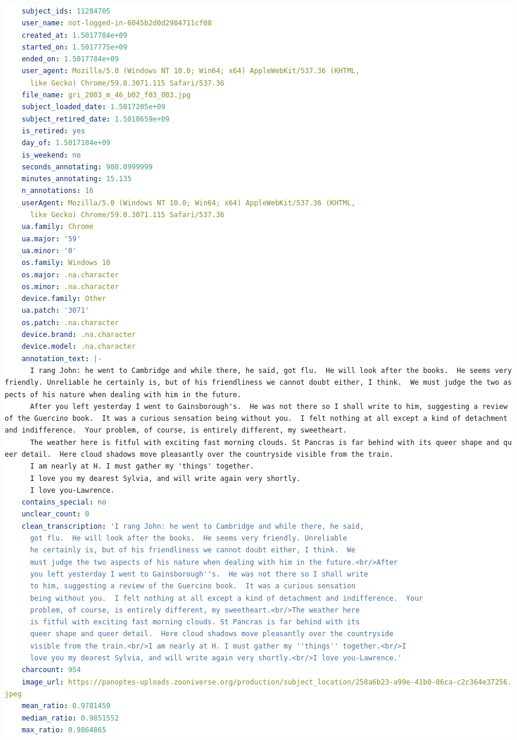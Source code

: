 ```yaml
    subject_ids: 11284705
    user_name: not-logged-in-6045b2d0d2984711cf08
    created_at: 1.5017784e+09
    started_on: 1.5017775e+09
    ended_on: 1.5017784e+09
    user_agent: Mozilla/5.0 (Windows NT 10.0; Win64; x64) AppleWebKit/537.36 (KHTML,
      like Gecko) Chrome/59.0.3071.115 Safari/537.36
    file_name: gri_2003_m_46_b02_f03_003.jpg
    subject_loaded_date: 1.5017205e+09
    subject_retired_date: 1.5018659e+09
    is_retired: yes
    day_of: 1.5017184e+09
    is_weekend: no
    seconds_annotating: 908.0999999
    minutes_annotating: 15.135
    n_annotations: 16
    userAgent: Mozilla/5.0 (Windows NT 10.0; Win64; x64) AppleWebKit/537.36 (KHTML,
      like Gecko) Chrome/59.0.3071.115 Safari/537.36
    ua.family: Chrome
    ua.major: '59'
    ua.minor: '0'
    os.family: Windows 10
    os.major: .na.character
    os.minor: .na.character
    device.family: Other
    ua.patch: '3071'
    os.patch: .na.character
    device.brand: .na.character
    device.model: .na.character
    annotation_text: |-
      I rang John: he went to Cambridge and while there, he said, got flu.  He will look after the books.  He seems very friendly. Unreliable he certainly is, but of his friendliness we cannot doubt either, I think.  We must judge the two aspects of his nature when dealing with him in the future.
      After you left yesterday I went to Gainsborough's.  He was not there so I shall write to him, suggesting a review of the Guercino book.  It was a curious sensation being without you.  I felt nothing at all except a kind of detachment and indifference.  Your problem, of course, is entirely different, my sweetheart.
      The weather here is fitful with exciting fast morning clouds. St Pancras is far behind with its queer shape and queer detail.  Here cloud shadows move pleasantly over the countryside visible from the train.
      I am nearly at H. I must gather my 'things' together.
      I love you my dearest Sylvia, and will write again very shortly.
      I love you-Lawrence.
    contains_special: no
    unclear_count: 0
    clean_transcription: 'I rang John: he went to Cambridge and while there, he said,
      got flu.  He will look after the books.  He seems very friendly. Unreliable
      he certainly is, but of his friendliness we cannot doubt either, I think.  We
      must judge the two aspects of his nature when dealing with him in the future.<br/>After
      you left yesterday I went to Gainsborough''s.  He was not there so I shall write
      to him, suggesting a review of the Guercino book.  It was a curious sensation
      being without you.  I felt nothing at all except a kind of detachment and indifference.  Your
      problem, of course, is entirely different, my sweetheart.<br/>The weather here
      is fitful with exciting fast morning clouds. St Pancras is far behind with its
      queer shape and queer detail.  Here cloud shadows move pleasantly over the countryside
      visible from the train.<br/>I am nearly at H. I must gather my ''things'' together.<br/>I
      love you my dearest Sylvia, and will write again very shortly.<br/>I love you-Lawrence.'
    charcount: 954
    image_url: https://panoptes-uploads.zooniverse.org/production/subject_location/258a6b23-a99e-41b0-86ca-c2c364e37256.jpeg
    mean_ratio: 0.9781459
    median_ratio: 0.9851552
    max_ratio: 0.9864865
```